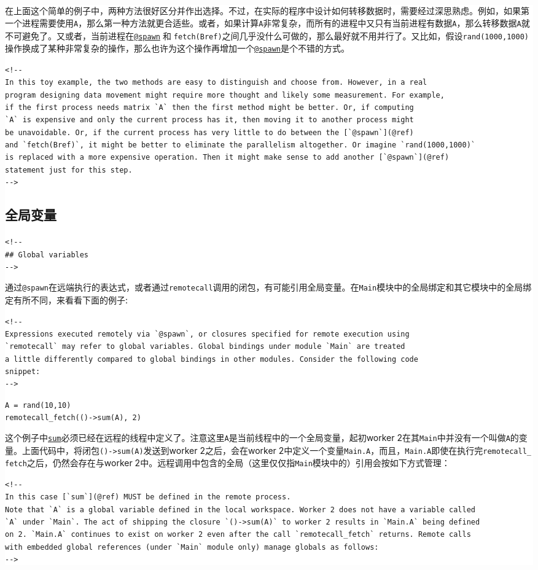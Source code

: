在上面这个简单的例子中，两种方法很好区分并作出选择。不过，在实际的程序中设计如何转移数据时，需要经过深思熟虑。例如，如果第一个进程需要使用`A`，那么第一种方法就更合适些。或者，如果计算`A`非常复杂，而所有的进程中又只有当前进程有数据`A`，那么转移数据`A`就不可避免了。又或者，当前进程在[`@spawn`](@ref) 和 `fetch(Bref)`之间几乎没什么可做的，那么最好就不用并行了。又比如，假设`rand(1000,1000)`操作换成了某种非常复杂的操作，那么也许为这个操作再增加一个[`@spawn`](@ref)是个不错的方式。

```@raw html
<!--
In this toy example, the two methods are easy to distinguish and choose from. However, in a real
program designing data movement might require more thought and likely some measurement. For example,
if the first process needs matrix `A` then the first method might be better. Or, if computing
`A` is expensive and only the current process has it, then moving it to another process might
be unavoidable. Or, if the current process has very little to do between the [`@spawn`](@ref)
and `fetch(Bref)`, it might be better to eliminate the parallelism altogether. Or imagine `rand(1000,1000)`
is replaced with a more expensive operation. Then it might make sense to add another [`@spawn`](@ref)
statement just for this step.
-->
```

## 全局变量

```@raw html
<!--
## Global variables
-->
```

通过`@spawn`在远端执行的表达式，或者通过`remotecall`调用的闭包，有可能引用全局变量。在`Main`模块中的全局绑定和其它模块中的全局绑定有所不同，来看看下面的例子:

```@raw html
<!--
Expressions executed remotely via `@spawn`, or closures specified for remote execution using
`remotecall` may refer to global variables. Global bindings under module `Main` are treated
a little differently compared to global bindings in other modules. Consider the following code
snippet:
-->
```

```julia-repl
A = rand(10,10)
remotecall_fetch(()->sum(A), 2)
```

这个例子中[`sum`](@ref)必须已经在远程的线程中定义了。注意这里`A`是当前线程中的一个全局变量，起初worker 2在其`Main`中并没有一个叫做`A`的变量。上面代码中，将闭包`()->sum(A)`发送到worker 2之后，会在worker 2中定义一个变量`Main.A`，而且，`Main.A`即使在执行完`remotecall_fetch`之后，仍然会存在与worker 2中。远程调用中包含的全局（这里仅仅指`Main`模块中的）引用会按如下方式管理：

```@raw html
<!--
In this case [`sum`](@ref) MUST be defined in the remote process.
Note that `A` is a global variable defined in the local workspace. Worker 2 does not have a variable called
`A` under `Main`. The act of shipping the closure `()->sum(A)` to worker 2 results in `Main.A` being defined
on 2. `Main.A` continues to exist on worker 2 even after the call `remotecall_fetch` returns. Remote calls
with embedded global references (under `Main` module only) manage globals as follows:
-->
```
